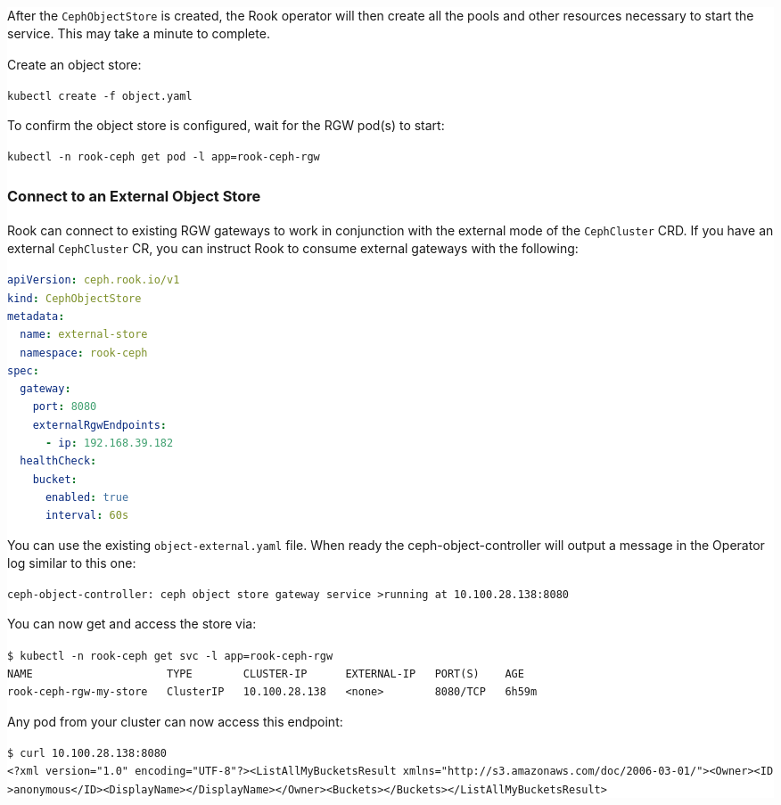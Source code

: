 After the `CephObjectStore` is created, the Rook operator will then create all the pools and other resources necessary to start the service. This may take a minute to complete.

Create an object store:

```console
kubectl create -f object.yaml
```

To confirm the object store is configured, wait for the RGW pod(s) to start:

```console
kubectl -n rook-ceph get pod -l app=rook-ceph-rgw
```

### Connect to an External Object Store

Rook can connect to existing RGW gateways to work in conjunction with the external mode of the `CephCluster` CRD.
If you have an external `CephCluster` CR, you can instruct Rook to consume external gateways with the following:

```yaml
apiVersion: ceph.rook.io/v1
kind: CephObjectStore
metadata:
  name: external-store
  namespace: rook-ceph
spec:
  gateway:
    port: 8080
    externalRgwEndpoints:
      - ip: 192.168.39.182
  healthCheck:
    bucket:
      enabled: true
      interval: 60s
```

You can use the existing `object-external.yaml` file.
When ready the ceph-object-controller will output a message in the Operator log similar to this one:

```console
ceph-object-controller: ceph object store gateway service >running at 10.100.28.138:8080
```

You can now get and access the store via:

```console
$ kubectl -n rook-ceph get svc -l app=rook-ceph-rgw
NAME                     TYPE        CLUSTER-IP      EXTERNAL-IP   PORT(S)    AGE
rook-ceph-rgw-my-store   ClusterIP   10.100.28.138   <none>        8080/TCP   6h59m
```

Any pod from your cluster can now access this endpoint:

```console
$ curl 10.100.28.138:8080
<?xml version="1.0" encoding="UTF-8"?><ListAllMyBucketsResult xmlns="http://s3.amazonaws.com/doc/2006-03-01/"><Owner><ID>anonymous</ID><DisplayName></DisplayName></Owner><Buckets></Buckets></ListAllMyBucketsResult>
```
